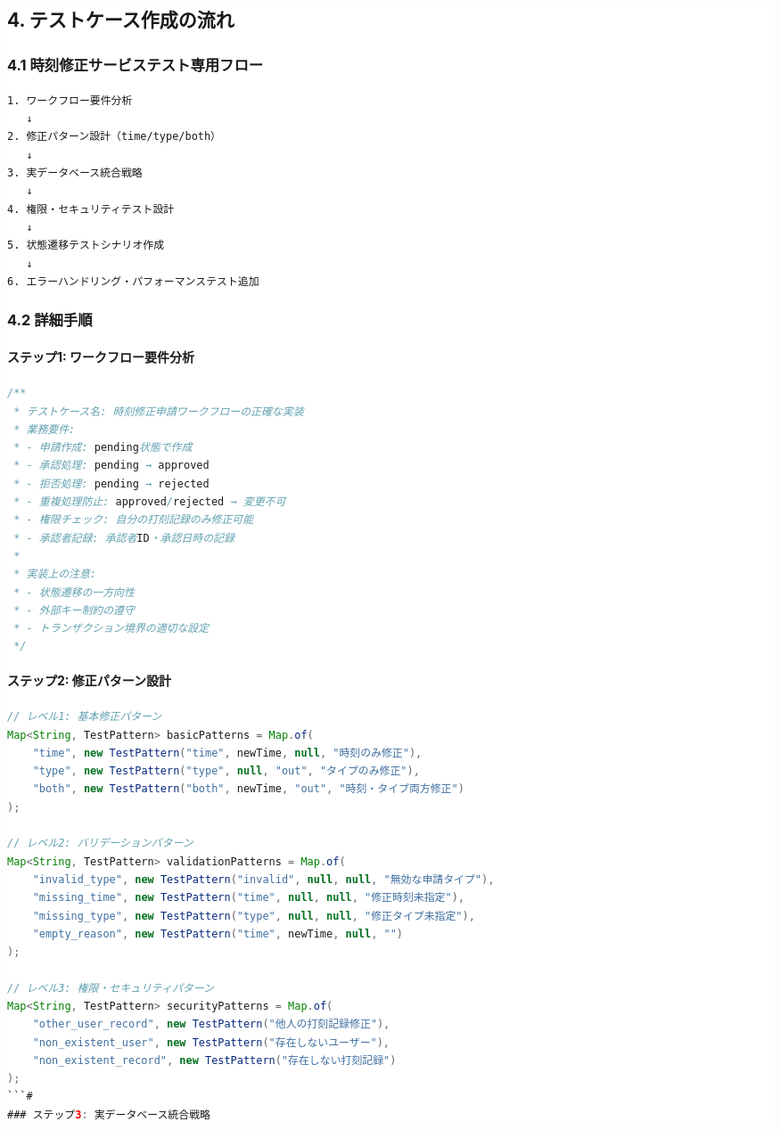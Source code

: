 ## 4. テストケース作成の流れ

### 4.1 時刻修正サービステスト専用フロー
```
1. ワークフロー要件分析
   ↓
2. 修正パターン設計（time/type/both）
   ↓
3. 実データベース統合戦略
   ↓
4. 権限・セキュリティテスト設計
   ↓
5. 状態遷移テストシナリオ作成
   ↓
6. エラーハンドリング・パフォーマンステスト追加
```

### 4.2 詳細手順

#### ステップ1: ワークフロー要件分析
```java
/**
 * テストケース名: 時刻修正申請ワークフローの正確な実装
 * 業務要件:
 * - 申請作成: pending状態で作成
 * - 承認処理: pending → approved
 * - 拒否処理: pending → rejected
 * - 重複処理防止: approved/rejected → 変更不可
 * - 権限チェック: 自分の打刻記録のみ修正可能
 * - 承認者記録: 承認者ID・承認日時の記録
 * 
 * 実装上の注意:
 * - 状態遷移の一方向性
 * - 外部キー制約の遵守
 * - トランザクション境界の適切な設定
 */
```

#### ステップ2: 修正パターン設計
```java
// レベル1: 基本修正パターン
Map<String, TestPattern> basicPatterns = Map.of(
    "time", new TestPattern("time", newTime, null, "時刻のみ修正"),
    "type", new TestPattern("type", null, "out", "タイプのみ修正"),
    "both", new TestPattern("both", newTime, "out", "時刻・タイプ両方修正")
);

// レベル2: バリデーションパターン
Map<String, TestPattern> validationPatterns = Map.of(
    "invalid_type", new TestPattern("invalid", null, null, "無効な申請タイプ"),
    "missing_time", new TestPattern("time", null, null, "修正時刻未指定"),
    "missing_type", new TestPattern("type", null, null, "修正タイプ未指定"),
    "empty_reason", new TestPattern("time", newTime, null, "")
);

// レベル3: 権限・セキュリティパターン
Map<String, TestPattern> securityPatterns = Map.of(
    "other_user_record", new TestPattern("他人の打刻記録修正"),
    "non_existent_user", new TestPattern("存在しないユーザー"),
    "non_existent_record", new TestPattern("存在しない打刻記録")
);
```#
### ステップ3: 実データベース統合戦略
```